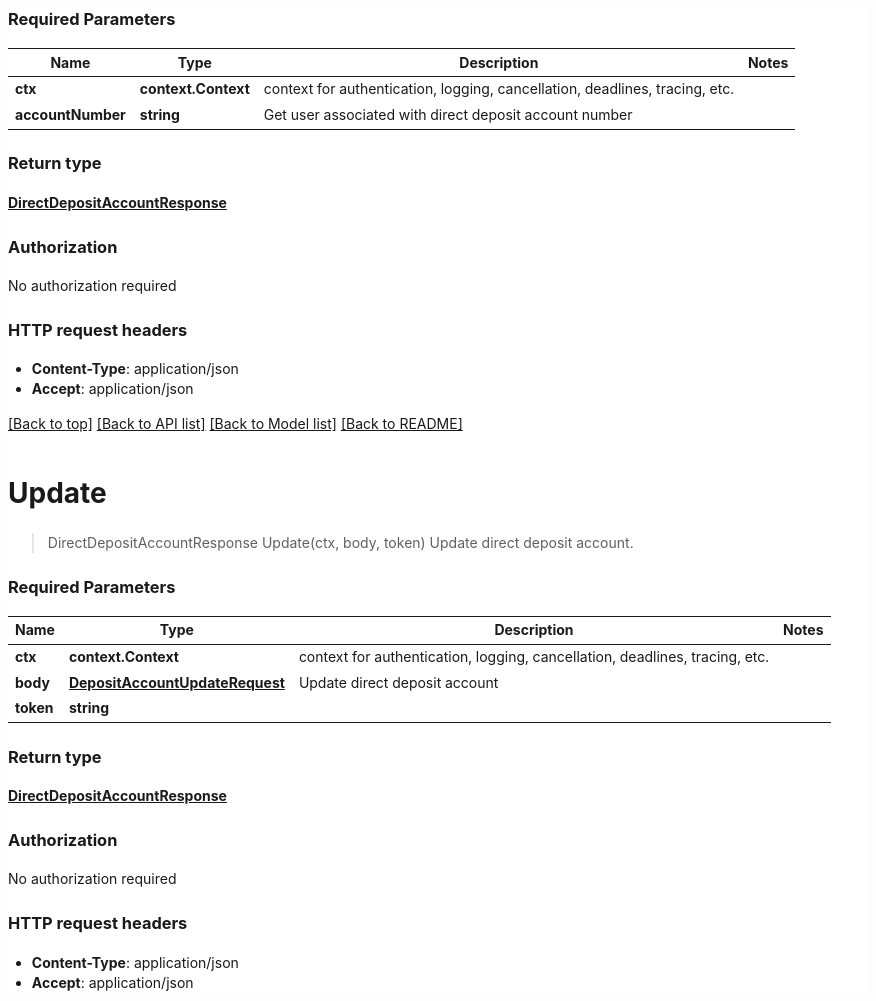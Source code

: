 

### Required Parameters

Name | Type | Description  | Notes
------------- | ------------- | ------------- | -------------
 **ctx** | **context.Context** | context for authentication, logging, cancellation, deadlines, tracing, etc.
  **accountNumber** | **string**| Get user associated with direct deposit account number | 

### Return type

[**DirectDepositAccountResponse**](direct_deposit_account_response.md)

### Authorization

No authorization required

### HTTP request headers

 - **Content-Type**: application/json
 - **Accept**: application/json

[[Back to top]](#) [[Back to API list]](../README.md#documentation-for-api-endpoints) [[Back to Model list]](../README.md#documentation-for-models) [[Back to README]](../README.md)

# **Update**
> DirectDepositAccountResponse Update(ctx, body, token)
Update direct deposit account.



### Required Parameters

Name | Type | Description  | Notes
------------- | ------------- | ------------- | -------------
 **ctx** | **context.Context** | context for authentication, logging, cancellation, deadlines, tracing, etc.
  **body** | [**DepositAccountUpdateRequest**](DepositAccountUpdateRequest.md)| Update direct deposit account | 
  **token** | **string**|  | 

### Return type

[**DirectDepositAccountResponse**](direct_deposit_account_response.md)

### Authorization

No authorization required

### HTTP request headers

 - **Content-Type**: application/json
 - **Accept**: application/json
